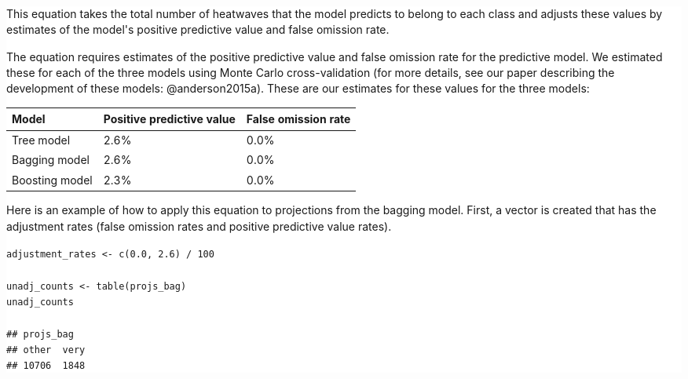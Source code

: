 
This equation takes the total number of heatwaves that the model
predicts to belong to each class and adjusts these values by estimates
of the model's positive predictive value and false omission rate.

The equation requires estimates of the positive predictive value and
false omission rate for the predictive model. We estimated these for
each of the three models using Monte Carlo cross-validation (for more
details, see our paper describing the development of these models:
@anderson2015a). These are our estimates for these values for the three
models:

<table>
<thead>
<tr class="header">
<th align="left">Model</th>
<th align="left">Positive predictive value</th>
<th align="left">False omission rate</th>
</tr>
</thead>
<tbody>
<tr class="odd">
<td align="left">Tree model</td>
<td align="left">2.6%</td>
<td align="left">0.0%</td>
</tr>
<tr class="even">
<td align="left">Bagging model</td>
<td align="left">2.6%</td>
<td align="left">0.0%</td>
</tr>
<tr class="odd">
<td align="left">Boosting model</td>
<td align="left">2.3%</td>
<td align="left">0.0%</td>
</tr>
</tbody>
</table>

Here is an example of how to apply this equation to projections from the
bagging model. First, a vector is created that has the adjustment rates
(false omission rates and positive predictive value rates).

    adjustment_rates <- c(0.0, 2.6) / 100

    unadj_counts <- table(projs_bag)
    unadj_counts

    ## projs_bag
    ## other  very 
    ## 10706  1848
